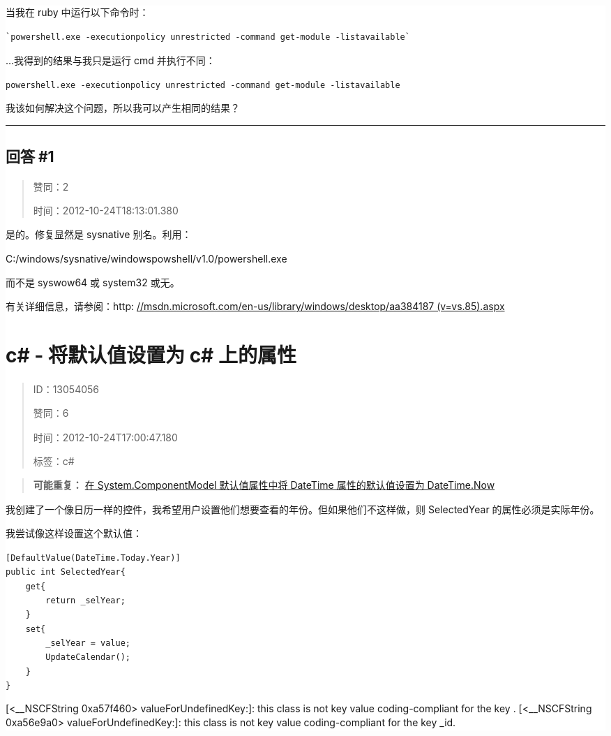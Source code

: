 当我在 ruby​​ 中运行以下命令时：

```
`powershell.exe -executionpolicy unrestricted -command get-module -listavailable` 
```

...我得到的结果与我只是运行 cmd 并执行不同：

```
powershell.exe -executionpolicy unrestricted -command get-module -listavailable 
```

我该如何解决这个问题，所以我可以产生相同的结果？

* * *

## 回答 #1

> 赞同：2
> 
> 时间：2012-10-24T18:13:01.380

是的。修复显然是 sysnative 别名。利用：

C:/windows/sysnative/windowspowshell/v1.0/powershell.exe

而不是 syswow64 或 system32 或无。

有关详细信息，请参阅：http: [//msdn.microsoft.com/en-us/library/windows/desktop/aa384187 (v=vs.85).aspx](http://msdn.microsoft.com/en-us/library/windows/desktop/aa384187(v=vs.85).aspx)

# c# - 将默认值设置为 c# 上的属性

> ID：13054056
> 
> 赞同：6
> 
> 时间：2012-10-24T17:00:47.180
> 
> 标签：c#

> **可能重复：**
> [在 System.ComponentModel 默认值属性中将 DateTime 属性的默认值设置为 DateTime.Now](https://stackoverflow.com/questions/691035/setting-the-default-value-of-a-datetime-property-to-datetime-now-inside-the-syst)

我创建了一个像日历一样的控件，我希望用户设置他们想要查看的年份。但如果他们不这样做，则 SelectedYear 的属性必须是实际年份。

我尝试像这样设置这个默认值：

```
[DefaultValue(DateTime.Today.Year)]
public int SelectedYear{
    get{
        return _selYear;
    }
    set{
        _selYear = value;
        UpdateCalendar();
    }
} 
```


[<__NSCFString 0xa57f460> valueForUndefinedKey:]: this class is not key value coding-compliant for the key . 
[<__NSCFString 0xa56e9a0> valueForUndefinedKey:]: this class is not key value coding-compliant for the key _id.